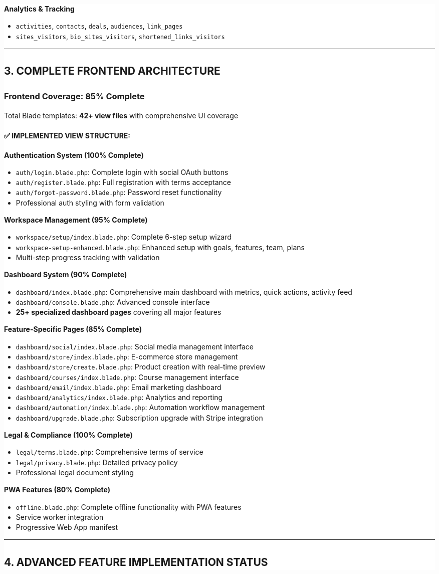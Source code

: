 **Analytics & Tracking**
- `activities`, `contacts`, `deals`, `audiences`, `link_pages`
- `sites_visitors`, `bio_sites_visitors`, `shortened_links_visitors`

---

## 3. COMPLETE FRONTEND ARCHITECTURE

### Frontend Coverage: **85% Complete**
Total Blade templates: **42+ view files** with comprehensive UI coverage

#### ✅ **IMPLEMENTED VIEW STRUCTURE:**

**Authentication System (100% Complete)**
- `auth/login.blade.php`: Complete login with social OAuth buttons
- `auth/register.blade.php`: Full registration with terms acceptance
- `auth/forgot-password.blade.php`: Password reset functionality
- Professional auth styling with form validation

**Workspace Management (95% Complete)**
- `workspace/setup/index.blade.php`: Complete 6-step setup wizard
- `workspace-setup-enhanced.blade.php`: Enhanced setup with goals, features, team, plans
- Multi-step progress tracking with validation

**Dashboard System (90% Complete)**
- `dashboard/index.blade.php`: Comprehensive main dashboard with metrics, quick actions, activity feed
- `dashboard/console.blade.php`: Advanced console interface
- **25+ specialized dashboard pages** covering all major features

**Feature-Specific Pages (85% Complete)**
- `dashboard/social/index.blade.php`: Social media management interface
- `dashboard/store/index.blade.php`: E-commerce store management
- `dashboard/store/create.blade.php`: Product creation with real-time preview
- `dashboard/courses/index.blade.php`: Course management interface
- `dashboard/email/index.blade.php`: Email marketing dashboard
- `dashboard/analytics/index.blade.php`: Analytics and reporting
- `dashboard/automation/index.blade.php`: Automation workflow management
- `dashboard/upgrade.blade.php`: Subscription upgrade with Stripe integration

**Legal & Compliance (100% Complete)**
- `legal/terms.blade.php`: Comprehensive terms of service
- `legal/privacy.blade.php`: Detailed privacy policy
- Professional legal document styling

**PWA Features (80% Complete)**
- `offline.blade.php`: Complete offline functionality with PWA features
- Service worker integration
- Progressive Web App manifest

---

## 4. ADVANCED FEATURE IMPLEMENTATION STATUS

